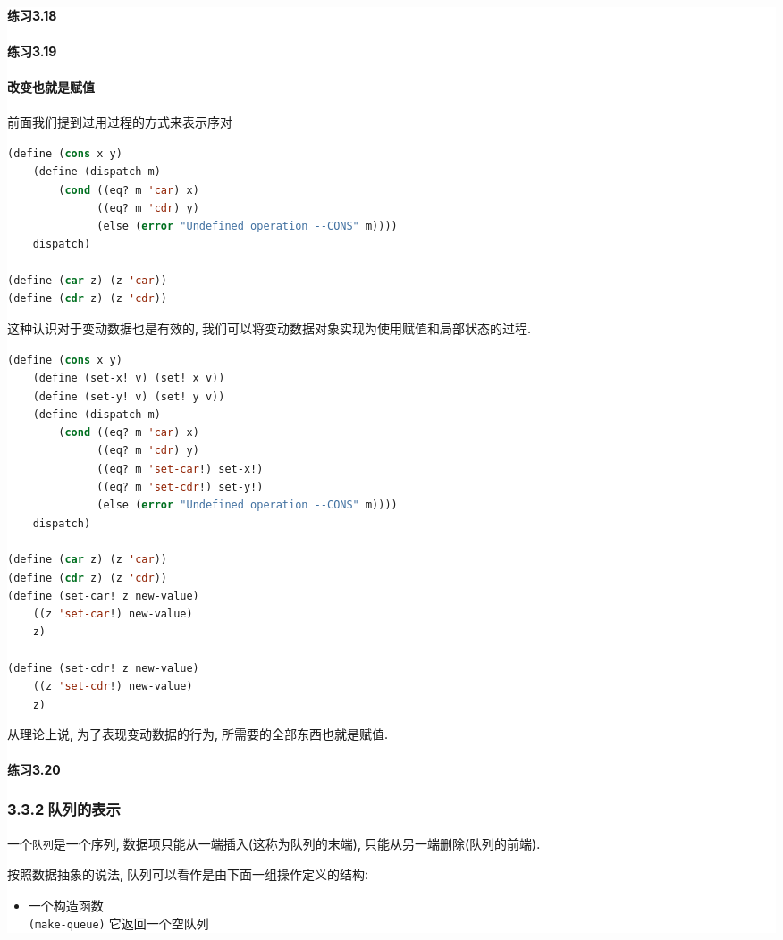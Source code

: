 #### 练习3.18

#### 练习3.19

#### 改变也就是赋值
前面我们提到过用过程的方式来表示序对  
```lisp
(define (cons x y)
	(define (dispatch m)
		(cond ((eq? m 'car) x)
			  ((eq? m 'cdr) y)
			  (else (error "Undefined operation --CONS" m))))
	dispatch)

(define (car z) (z 'car))
(define (cdr z) (z 'cdr))
```

这种认识对于变动数据也是有效的, 我们可以将变动数据对象实现为使用赋值和局部状态的过程.  
```lisp
(define (cons x y)
	(define (set-x! v) (set! x v))
	(define (set-y! v) (set! y v))
	(define (dispatch m)
		(cond ((eq? m 'car) x)
			  ((eq? m 'cdr) y)
			  ((eq? m 'set-car!) set-x!)
		      ((eq? m 'set-cdr!) set-y!)
			  (else (error "Undefined operation --CONS" m))))
	dispatch)

(define (car z) (z 'car))
(define (cdr z) (z 'cdr))
(define (set-car! z new-value)
	((z 'set-car!) new-value)
	z)
	
(define (set-cdr! z new-value)
	((z 'set-cdr!) new-value)
	z)
```

从理论上说, 为了表现变动数据的行为, 所需要的全部东西也就是赋值.

#### 练习3.20

### 3.3.2 队列的表示
一个`队列`是一个序列, 数据项只能从一端插入(这称为队列的末端), 只能从另一端删除(队列的前端).  

按照数据抽象的说法, 队列可以看作是由下面一组操作定义的结构:  
* 一个构造函数  
`(make-queue)` 它返回一个空队列  
